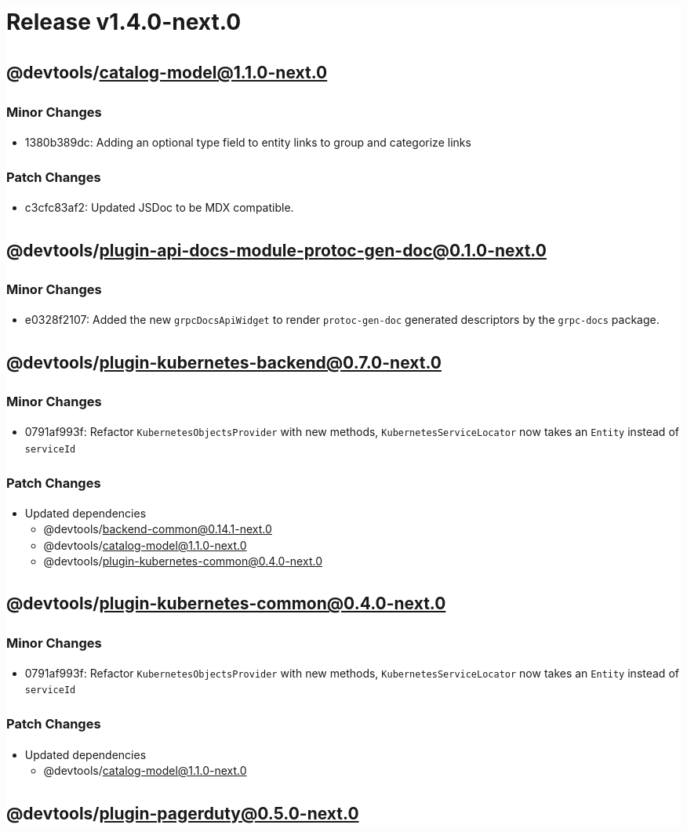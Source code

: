 # Release v1.4.0-next.0

## @devtools/catalog-model@1.1.0-next.0

### Minor Changes

- 1380b389dc: Adding an optional type field to entity links to group and categorize links

### Patch Changes

- c3cfc83af2: Updated JSDoc to be MDX compatible.

## @devtools/plugin-api-docs-module-protoc-gen-doc@0.1.0-next.0

### Minor Changes

- e0328f2107: Added the new `grpcDocsApiWidget` to render `protoc-gen-doc` generated descriptors by the `grpc-docs` package.

## @devtools/plugin-kubernetes-backend@0.7.0-next.0

### Minor Changes

- 0791af993f: Refactor `KubernetesObjectsProvider` with new methods, `KubernetesServiceLocator` now takes an `Entity` instead of `serviceId`

### Patch Changes

- Updated dependencies
  - @devtools/backend-common@0.14.1-next.0
  - @devtools/catalog-model@1.1.0-next.0
  - @devtools/plugin-kubernetes-common@0.4.0-next.0

## @devtools/plugin-kubernetes-common@0.4.0-next.0

### Minor Changes

- 0791af993f: Refactor `KubernetesObjectsProvider` with new methods, `KubernetesServiceLocator` now takes an `Entity` instead of `serviceId`

### Patch Changes

- Updated dependencies
  - @devtools/catalog-model@1.1.0-next.0

## @devtools/plugin-pagerduty@0.5.0-next.0
